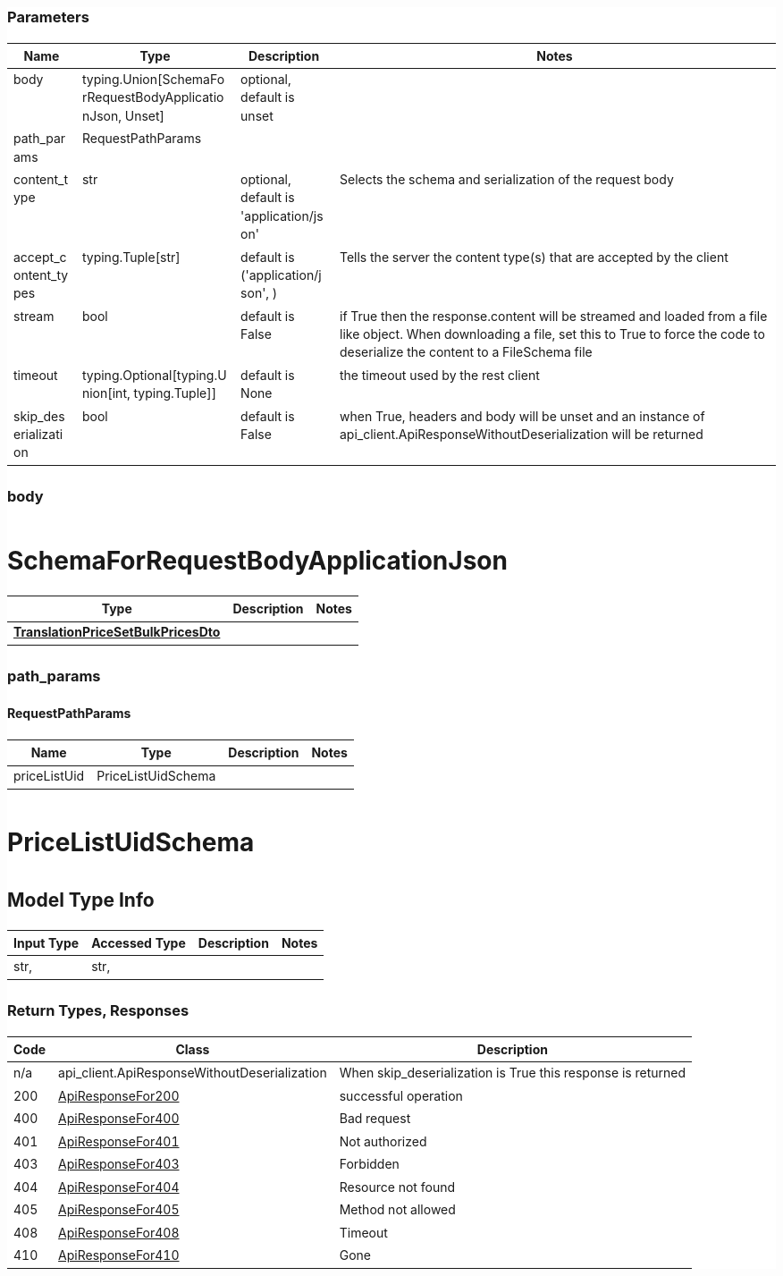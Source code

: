 ### Parameters

| Name                 | Type                                                     | Description                             | Notes                                                                                                                                                                                              |
| -------------------- | -------------------------------------------------------- | --------------------------------------- | -------------------------------------------------------------------------------------------------------------------------------------------------------------------------------------------------- |
| body                 | typing.Union[SchemaForRequestBodyApplicationJson, Unset] | optional, default is unset              |
| path_params          | RequestPathParams                                        |                                         |
| content_type         | str                                                      | optional, default is 'application/json' | Selects the schema and serialization of the request body                                                                                                                                           |
| accept_content_types | typing.Tuple[str]                                        | default is ('application/json', )       | Tells the server the content type(s) that are accepted by the client                                                                                                                               |
| stream               | bool                                                     | default is False                        | if True then the response.content will be streamed and loaded from a file like object. When downloading a file, set this to True to force the code to deserialize the content to a FileSchema file |
| timeout              | typing.Optional[typing.Union[int, typing.Tuple]]         | default is None                         | the timeout used by the rest client                                                                                                                                                                |
| skip_deserialization | bool                                                     | default is False                        | when True, headers and body will be unset and an instance of api_client.ApiResponseWithoutDeserialization will be returned                                                                         |

### body

# SchemaForRequestBodyApplicationJson

| Type                                                                                     | Description | Notes |
| ---------------------------------------------------------------------------------------- | ----------- | ----- |
| [**TranslationPriceSetBulkPricesDto**](../../models/TranslationPriceSetBulkPricesDto.md) |             |

### path_params

#### RequestPathParams

| Name         | Type               | Description | Notes |
| ------------ | ------------------ | ----------- | ----- |
| priceListUid | PriceListUidSchema |             |

# PriceListUidSchema

## Model Type Info

| Input Type | Accessed Type | Description | Notes |
| ---------- | ------------- | ----------- | ----- |
| str,       | str,          |             |

### Return Types, Responses

| Code | Class                                              | Description                                                 |
| ---- | -------------------------------------------------- | ----------------------------------------------------------- |
| n/a  | api_client.ApiResponseWithoutDeserialization       | When skip_deserialization is True this response is returned |
| 200  | [ApiResponseFor200](#set_prices.ApiResponseFor200) | successful operation                                        |
| 400  | [ApiResponseFor400](#set_prices.ApiResponseFor400) | Bad request                                                 |
| 401  | [ApiResponseFor401](#set_prices.ApiResponseFor401) | Not authorized                                              |
| 403  | [ApiResponseFor403](#set_prices.ApiResponseFor403) | Forbidden                                                   |
| 404  | [ApiResponseFor404](#set_prices.ApiResponseFor404) | Resource not found                                          |
| 405  | [ApiResponseFor405](#set_prices.ApiResponseFor405) | Method not allowed                                          |
| 408  | [ApiResponseFor408](#set_prices.ApiResponseFor408) | Timeout                                                     |
| 410  | [ApiResponseFor410](#set_prices.ApiResponseFor410) | Gone                                                        |